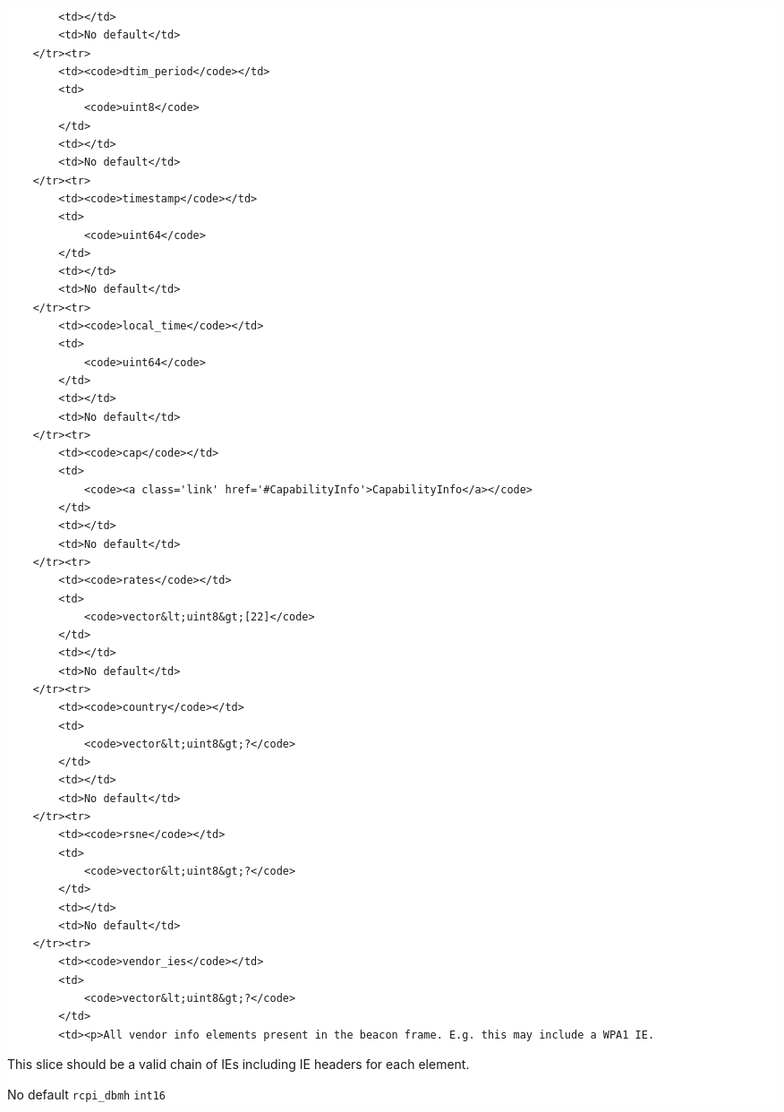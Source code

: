             <td></td>
            <td>No default</td>
        </tr><tr>
            <td><code>dtim_period</code></td>
            <td>
                <code>uint8</code>
            </td>
            <td></td>
            <td>No default</td>
        </tr><tr>
            <td><code>timestamp</code></td>
            <td>
                <code>uint64</code>
            </td>
            <td></td>
            <td>No default</td>
        </tr><tr>
            <td><code>local_time</code></td>
            <td>
                <code>uint64</code>
            </td>
            <td></td>
            <td>No default</td>
        </tr><tr>
            <td><code>cap</code></td>
            <td>
                <code><a class='link' href='#CapabilityInfo'>CapabilityInfo</a></code>
            </td>
            <td></td>
            <td>No default</td>
        </tr><tr>
            <td><code>rates</code></td>
            <td>
                <code>vector&lt;uint8&gt;[22]</code>
            </td>
            <td></td>
            <td>No default</td>
        </tr><tr>
            <td><code>country</code></td>
            <td>
                <code>vector&lt;uint8&gt;?</code>
            </td>
            <td></td>
            <td>No default</td>
        </tr><tr>
            <td><code>rsne</code></td>
            <td>
                <code>vector&lt;uint8&gt;?</code>
            </td>
            <td></td>
            <td>No default</td>
        </tr><tr>
            <td><code>vendor_ies</code></td>
            <td>
                <code>vector&lt;uint8&gt;?</code>
            </td>
            <td><p>All vendor info elements present in the beacon frame. E.g. this may include a WPA1 IE.
This slice should be a valid chain of IEs including IE headers for each element.</p>
</td>
            <td>No default</td>
        </tr><tr>
            <td><code>rcpi_dbmh</code></td>
            <td>
                <code>int16</code>